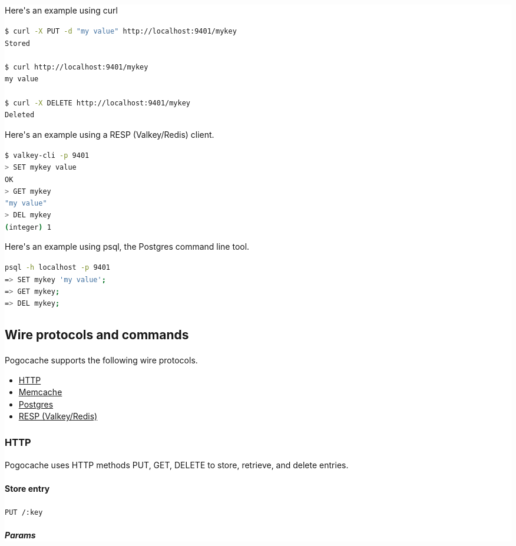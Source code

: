 Here's an example using curl

```sh
$ curl -X PUT -d "my value" http://localhost:9401/mykey
Stored

$ curl http://localhost:9401/mykey
my value

$ curl -X DELETE http://localhost:9401/mykey
Deleted
```

Here's an example using a RESP (Valkey/Redis) client.

```sh
$ valkey-cli -p 9401
> SET mykey value
OK
> GET mykey
"my value"
> DEL mykey
(integer) 1
```

Here's an example using psql, the Postgres command line tool.

```sh
psql -h localhost -p 9401
=> SET mykey 'my value';
=> GET mykey;
=> DEL mykey;
```

## Wire protocols and commands

Pogocache supports the following wire protocols.

- [HTTP](#http)
- [Memcache](#memcache)
- [Postgres](#postgres)
- [RESP (Valkey/Redis)](#resp-valkeyredis)

### HTTP

Pogocache uses HTTP methods PUT, GET, DELETE to store, retrieve, and delete
entries.

#### Store entry

```
PUT /:key
```

##### Params
